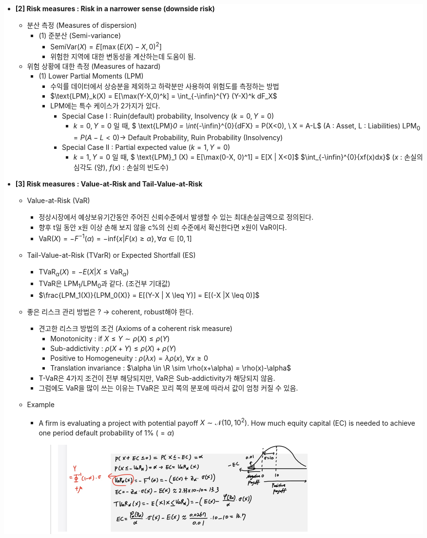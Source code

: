    - **[2] Risk measures : Risk in a narrower sense (downside risk)**

     - 분산 측정 (Measures of dispersion)
       - (1) 준분산 (Semi-variance)
         - $\text{SemiVar}(X) = E[\max(E(X) - X, 0)^2]$
         - 위험한 지역에 대한 변동성을 계산하는데 도움이 됨.
     - 위험 상황에 대한 측정 (Measures of hazard)
       - (1) Lower Partial Moments (LPM)
         - 수익률 데이터에서 상승분을 제외하고 하락분만 사용하여 위험도를 측정하는 방법
         - $\text{LPM}_k(X) = E[\max(Y-X,0)^k] = \int_{-\infin}^{Y} (Y-X)^k dF_X$
         - LPM에는 특수 케이스가 2가지가 있다. 
           - Special Case I : Ruin(default) probability, Insolvency ($k=0, Y=0$)
             - $k=0, Y=0$ 일 때,
               $  \text{LPM}_0 = \int_{-\infin}^{0}{dFX} = P(X<0), \ X = A-L$ (A : Asset, L : Liabilities)
               $\text{LPM}_0 = P(A-L<0) \rightarrow$ Default Probability, Ruin Probability (Insolvency)  
           - Special Case II : Partial expected value ($k=1, Y=0$)
             - $k=1, Y=0$ 일 때,
               $  \text{LPM}_1 (X) = E[\max(0-X, 0)^1] = E[X | X<0]$
               $\int_{-\infin}^{0}{xf(x)dx}$ ($x$ : 손실의 심각도 (양), $f(x)$ : 손실의 빈도수)

   - **[3] Risk measures : Value-at-Risk and Tail-Value-at-Risk**

     - Value-at-Risk (VaR)

       - 정상시장에서 예상보유기간동안 주어진 신뢰수준에서 발생할 수 있는 최대손실금액으로 정의된다.
       - 향후 t일 동안 x원 이상 손해 보지 않을 c%의 신뢰 수준에서 확신한다면 x원이 VaR이다.
       - $\text{VaR}(X) = -F^{-1}(\alpha) = -\text{inf}\{x | F(x)\geq \alpha \}, \forall \alpha \in [0,1]$

     - Tail-Value-at-Risk (TVarR) or Expected Shortfall (ES)

       - $\text{TVaR}_{\alpha}(X) = -E(X|X \leq \text{VaR}_{\alpha})$
       - TVaR은 $\text{LPM}_1 / \text{LPM}_0$과 같다. (조건부 기대값)
       - $\frac{LPM_1(X)}{LPM_0(X)} = E[(Y-X | X \leq Y)] = E[(-X |X \leq 0)]$

     - 좋은 리스크 관리 방법은 ? $\rightarrow$ coherent, robust해야 한다.

       - 견고한 리스크 방법의 조건 (Axioms of a coherent risk measure)
         - Monotonicity : if $X \leq Y \sim \rho(X) \leq \rho (Y)$
         - Sub-addictivity : $\rho(X+Y) \leq \rho(X) + \rho(Y)$
         - Positive to Homogeneuity : $\rho(\lambda x) = \lambda \rho(x), \ \forall x \geq 0$
         - Translation invariance : $\alpha \in \R \sim \rho(x+\alpha) = \rho(x)-\alpha$
       - T-VaR은 4가지 조건이 전부 해당되지만, VaR은 Sub-addictivity가 해당되지 않음.
       - 그럼에도 VaR을 많이 쓰는 이유는 TVaR은 꼬리 쪽의 분포에 따라서 값이 엄청 커질 수 있음.

     - Example

       - A firm is evaluating a project with potential payoff $X \sim \mathcal{N}(10,10^2)$. How much equity capital (EC) is needed to achieve one period default probability of 1% ($=\alpha$)

         > <img src=".\img\image-20230914175553538.png" alt="image-20230914175553538" style="zoom:50%;" />
     